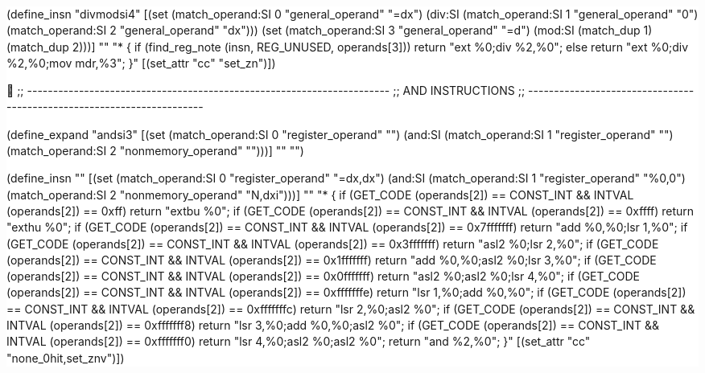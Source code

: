 (define_insn "divmodsi4"
  [(set (match_operand:SI 0 "general_operand" "=dx")
	(div:SI (match_operand:SI 1 "general_operand" "0")
		 (match_operand:SI 2 "general_operand" "dx")))
   (set (match_operand:SI 3 "general_operand" "=d")
	(mod:SI (match_dup 1) (match_dup 2)))]
  ""
  "*
{
  if (find_reg_note (insn, REG_UNUSED, operands[3]))
    return \"ext %0\;div %2,%0\";
  else
    return \"ext %0\;div %2,%0\;mov mdr,%3\";
}"
  [(set_attr "cc" "set_zn")])


;; ----------------------------------------------------------------------
;; AND INSTRUCTIONS
;; ----------------------------------------------------------------------

(define_expand "andsi3"
  [(set (match_operand:SI 0 "register_operand" "")
	(and:SI (match_operand:SI 1 "register_operand" "")
		(match_operand:SI 2 "nonmemory_operand" "")))]
  ""
  "")

(define_insn ""
  [(set (match_operand:SI 0 "register_operand" "=dx,dx")
	(and:SI (match_operand:SI 1 "register_operand" "%0,0")
		(match_operand:SI 2 "nonmemory_operand" "N,dxi")))]
  ""
  "*
{
  if (GET_CODE (operands[2]) == CONST_INT && INTVAL (operands[2]) == 0xff)
    return \"extbu %0\";
  if (GET_CODE (operands[2]) == CONST_INT && INTVAL (operands[2]) == 0xffff)
    return \"exthu %0\";
  if (GET_CODE (operands[2]) == CONST_INT && INTVAL (operands[2]) == 0x7fffffff)
    return \"add %0,%0\;lsr 1,%0\";
  if (GET_CODE (operands[2]) == CONST_INT && INTVAL (operands[2]) == 0x3fffffff)
    return \"asl2 %0\;lsr 2,%0\";
  if (GET_CODE (operands[2]) == CONST_INT && INTVAL (operands[2]) == 0x1fffffff)
    return \"add %0,%0\;asl2 %0\;lsr 3,%0\";
  if (GET_CODE (operands[2]) == CONST_INT && INTVAL (operands[2]) == 0x0fffffff)
    return \"asl2 %0\;asl2 %0\;lsr 4,%0\";
  if (GET_CODE (operands[2]) == CONST_INT && INTVAL (operands[2]) == 0xfffffffe)
    return \"lsr 1,%0\;add %0,%0\";
  if (GET_CODE (operands[2]) == CONST_INT && INTVAL (operands[2]) == 0xfffffffc)
    return \"lsr 2,%0\;asl2 %0\";
  if (GET_CODE (operands[2]) == CONST_INT && INTVAL (operands[2]) == 0xfffffff8)
    return \"lsr 3,%0\;add %0,%0\;asl2 %0\";
  if (GET_CODE (operands[2]) == CONST_INT && INTVAL (operands[2]) == 0xfffffff0)
    return \"lsr 4,%0\;asl2 %0\;asl2 %0\";
  return \"and %2,%0\";
}"
  [(set_attr "cc" "none_0hit,set_znv")])
